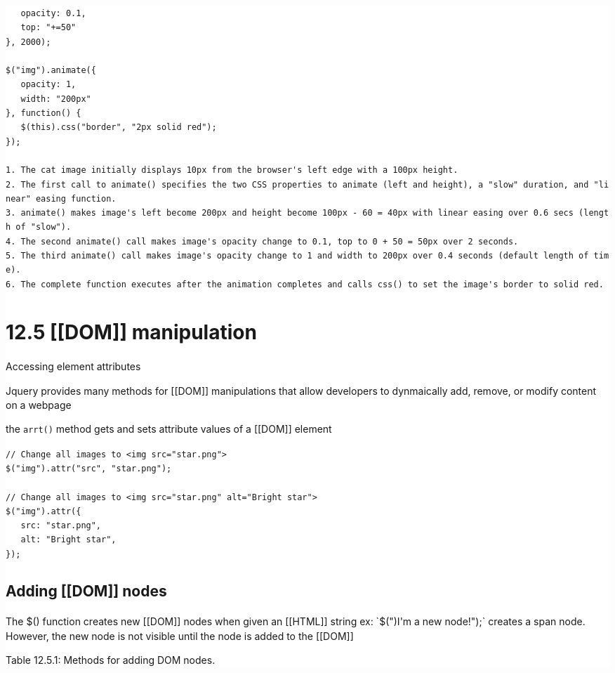 ```
   opacity: 0.1,
   top: "+=50"
}, 2000);
                
$("img").animate({
   opacity: 1,
   width: "200px"
}, function() {
   $(this).css("border", "2px solid red");
});

1. The cat image initially displays 10px from the browser's left edge with a 100px height.
2. The first call to animate() specifies the two CSS properties to animate (left and height), a "slow" duration, and "linear" easing function.
3. animate() makes image's left become 200px and height become 100px - 60 = 40px with linear easing over 0.6 secs (length of "slow").
4. The second animate() call makes image's opacity change to 0.1, top to 0 + 50 = 50px over 2 seconds.
5. The third animate() call makes image's opacity change to 1 and width to 200px over 0.4 seconds (default length of time).
6. The complete function executes after the animation completes and calls css() to set the image's border to solid red.
```

# 12.5 [[DOM]] manipulation

Accessing element attributes

Jquery provides many methods for [[DOM]] manipulations that allow developers to dynmaically add, remove, or modify content on a webpage

the `arrt()` method gets and sets attribute values of a [[DOM]] element

```
// Change all images to <img src="star.png">
$("img").attr("src", "star.png");

// Change all images to <img src="star.png" alt="Bright star">
$("img").attr({
   src: "star.png",
   alt: "Bright star",
});
```

## Adding [[DOM]] nodes

The $() function creates new [[DOM]] nodes when given an [[HTML]] string
ex: `$("<span>)I'm a new node!</span>");` creates a span node. However, the new node is not visible until the node is added to the [[DOM]]

Table 12.5.1: Methods for adding DOM nodes.
